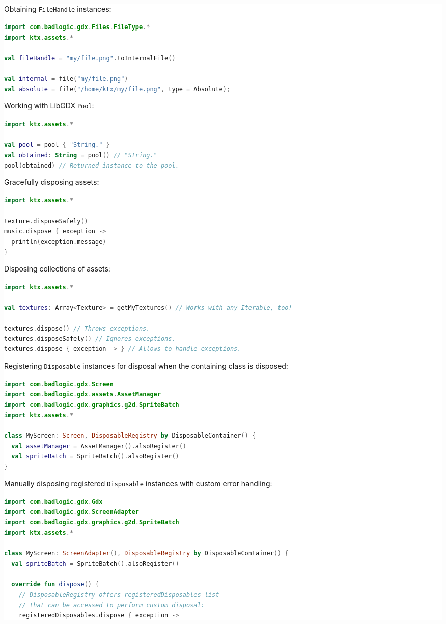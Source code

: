 Obtaining `FileHandle` instances:
```Kotlin
import com.badlogic.gdx.Files.FileType.*
import ktx.assets.*

val fileHandle = "my/file.png".toInternalFile()

val internal = file("my/file.png")
val absolute = file("/home/ktx/my/file.png", type = Absolute);
```

Working with LibGDX `Pool`:
```Kotlin
import ktx.assets.*

val pool = pool { "String." }
val obtained: String = pool() // "String."
pool(obtained) // Returned instance to the pool.
```

Gracefully disposing assets:
```Kotlin
import ktx.assets.*

texture.disposeSafely()
music.dispose { exception ->
  println(exception.message)
}
```

Disposing collections of assets:
```Kotlin
import ktx.assets.*

val textures: Array<Texture> = getMyTextures() // Works with any Iterable, too!

textures.dispose() // Throws exceptions.
textures.disposeSafely() // Ignores exceptions.
textures.dispose { exception -> } // Allows to handle exceptions.
```

Registering `Disposable` instances for disposal when the containing class is disposed:
```Kotlin
import com.badlogic.gdx.Screen
import com.badlogic.gdx.assets.AssetManager
import com.badlogic.gdx.graphics.g2d.SpriteBatch
import ktx.assets.*

class MyScreen: Screen, DisposableRegistry by DisposableContainer() {
  val assetManager = AssetManager().alsoRegister()
  val spriteBatch = SpriteBatch().alsoRegister()
}
```

Manually disposing registered `Disposable` instances with custom error handling:
```Kotlin
import com.badlogic.gdx.Gdx
import com.badlogic.gdx.ScreenAdapter
import com.badlogic.gdx.graphics.g2d.SpriteBatch
import ktx.assets.*

class MyScreen: ScreenAdapter(), DisposableRegistry by DisposableContainer() {
  val spriteBatch = SpriteBatch().alsoRegister()

  override fun dispose() {
    // DisposableRegistry offers registeredDisposables list
    // that can be accessed to perform custom disposal:
    registeredDisposables.dispose { exception ->
```